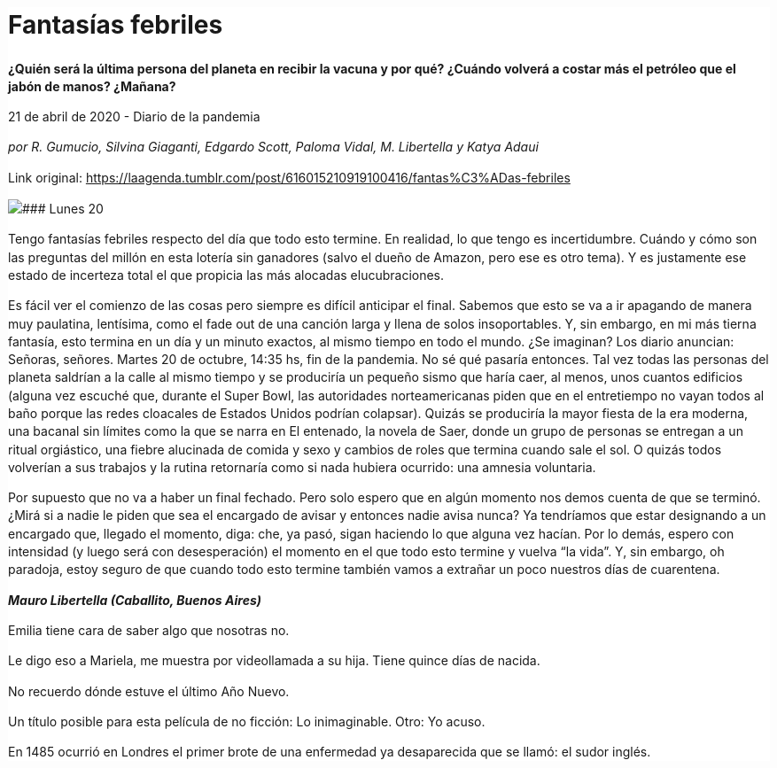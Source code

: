 # Fantasías febriles

**¿Quién será la última persona del planeta en recibir la vacuna y por qué? ¿Cuándo volverá a costar más el petróleo que el jabón de manos? ¿Mañana?**

21 de abril de 2020 - Diario de la pandemia

_por R. Gumucio, Silvina Giaganti, Edgardo Scott, Paloma Vidal, M. Libertella y Katya Adaui_

Link original: https://laagenda.tumblr.com/post/616015210919100416/fantas%C3%ADas-febriles

![](https://64.media.tumblr.com/bb67c069ffe6848d09c13f8452ccfecb/cd7a01994d11f7e5-36/s500x750/339e3d03e0753978f3ae2c2c1c45b473acea630d.jpg)### Lunes 20

Tengo fantasías febriles respecto del día que todo esto termine. En realidad, lo que tengo es incertidumbre. Cuándo y cómo son las preguntas del millón en esta lotería sin ganadores (salvo el dueño de Amazon, pero ese es otro tema). Y es justamente ese estado de incerteza total el que propicia las más alocadas elucubraciones.


Es fácil ver el comienzo de las cosas pero siempre es difícil anticipar el final. Sabemos que esto se va a ir apagando de manera muy paulatina, lentísima, como el fade out de una canción larga y llena de solos insoportables. Y, sin embargo, en mi más tierna fantasía, esto termina en un día y un minuto exactos, al mismo tiempo en todo el mundo. ¿Se imaginan? Los diario anuncian: Señoras, señores. Martes 20 de octubre, 14:35 hs, fin de la pandemia. No sé qué pasaría entonces. Tal vez todas las personas del planeta saldrían a la calle al mismo tiempo y se produciría un pequeño sismo que haría caer, al menos, unos cuantos edificios (alguna vez escuché que, durante el Super Bowl, las autoridades norteamericanas piden que en el entretiempo no vayan todos al baño porque las redes cloacales de Estados Unidos podrían colapsar). Quizás se produciría la mayor fiesta de la era moderna, una bacanal sin límites como la que se narra en El entenado, la novela de Saer, donde un grupo de personas se entregan a un ritual orgiástico, una fiebre alucinada de comida y sexo y cambios de roles que termina cuando sale el sol. O quizás todos volverían a sus trabajos y la rutina retornaría como si nada hubiera ocurrido: una amnesia voluntaria. 

Por supuesto que no va a haber un final fechado. Pero solo espero que en algún momento nos demos cuenta de que se terminó. ¿Mirá si a nadie le piden que sea el encargado de avisar y entonces nadie avisa nunca? Ya tendríamos que estar designando a un encargado que, llegado el momento, diga: che, ya pasó, sigan haciendo lo que alguna vez hacían. Por lo demás, espero con intensidad (y luego será con desesperación) el momento en el que todo esto termine y vuelva “la vida”. Y, sin embargo, oh paradoja, estoy seguro de que cuando todo esto termine también vamos a extrañar un poco nuestros días de cuarentena.


***Mauro Libertella (Caballito, Buenos Aires)***

Emilia tiene cara de saber algo que nosotras no.

Le digo eso a Mariela, me muestra por videollamada a su hija. Tiene quince días de nacida.
 

No recuerdo dónde estuve el último Año Nuevo.
 

Un título posible para esta película de no ficción: Lo inimaginable. Otro: Yo acuso.
 

En 1485 ocurrió en Londres el primer brote de una enfermedad ya desaparecida que se llamó: el sudor inglés. 
 